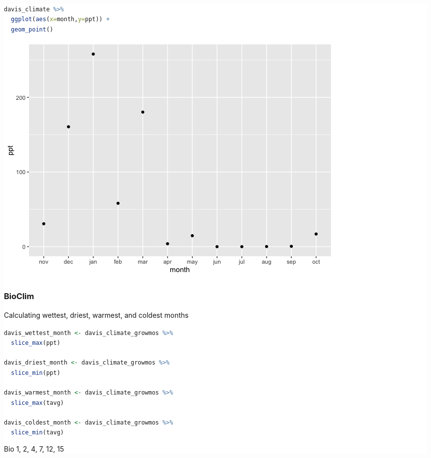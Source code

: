 ``` r
davis_climate %>% 
  ggplot(aes(x=month,y=ppt)) +
  geom_point()
```

![](UCD_climatedist_growthseason_files/figure-html/unnamed-chunk-4-4.png)

### BioClim

Calculating wettest, driest, warmest, and coldest months


``` r
davis_wettest_month <- davis_climate_growmos %>%  
  slice_max(ppt)

davis_driest_month <- davis_climate_growmos %>% 
  slice_min(ppt)

davis_warmest_month <- davis_climate_growmos %>% 
  slice_max(tavg)

davis_coldest_month <- davis_climate_growmos %>%
  slice_min(tavg)
```

Bio 1, 2, 4, 7, 12, 15

